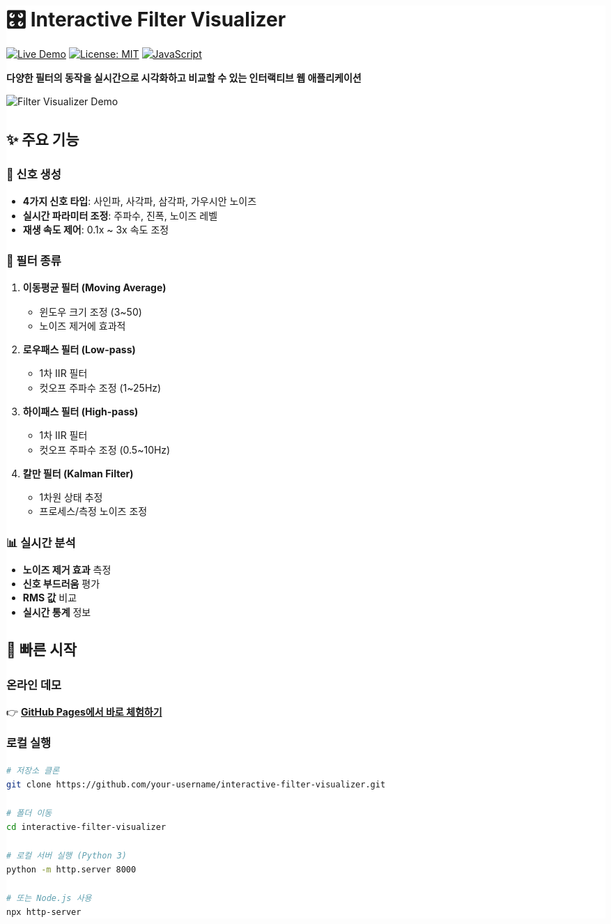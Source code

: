 # 🎛️ Interactive Filter Visualizer

[![Live Demo](https://img.shields.io/badge/Live%20Demo-GitHub%20Pages-blue?style=for-the-badge)](https://your-username.github.io/interactive-filter-visualizer)
[![License: MIT](https://img.shields.io/badge/License-MIT-yellow.svg?style=for-the-badge)](https://opensource.org/licenses/MIT)
[![JavaScript](https://img.shields.io/badge/JavaScript-ES6+-brightgreen?style=for-the-badge&logo=javascript)](https://developer.mozilla.org/en-US/docs/Web/JavaScript)

**다양한 필터의 동작을 실시간으로 시각화하고 비교할 수 있는 인터랙티브 웹 애플리케이션**

![Filter Visualizer Demo](https://via.placeholder.com/800x400/667eea/ffffff?text=Filter+Visualizer+Demo)

## ✨ 주요 기능

### 🎵 신호 생성
- **4가지 신호 타입**: 사인파, 사각파, 삼각파, 가우시안 노이즈
- **실시간 파라미터 조정**: 주파수, 진폭, 노이즈 레벨
- **재생 속도 제어**: 0.1x ~ 3x 속도 조정

### 🔧 필터 종류
1. **이동평균 필터 (Moving Average)**
   - 윈도우 크기 조정 (3~50)
   - 노이즈 제거에 효과적

2. **로우패스 필터 (Low-pass)**
   - 1차 IIR 필터
   - 컷오프 주파수 조정 (1~25Hz)

3. **하이패스 필터 (High-pass)**
   - 1차 IIR 필터
   - 컷오프 주파수 조정 (0.5~10Hz)

4. **칼만 필터 (Kalman Filter)**
   - 1차원 상태 추정
   - 프로세스/측정 노이즈 조정

### 📊 실시간 분석
- **노이즈 제거 효과** 측정
- **신호 부드러움** 평가
- **RMS 값** 비교
- **실시간 통계** 정보

## 🚀 빠른 시작

### 온라인 데모
👉 **[GitHub Pages에서 바로 체험하기](https://your-username.github.io/interactive-filter-visualizer)**

### 로컬 실행
```bash
# 저장소 클론
git clone https://github.com/your-username/interactive-filter-visualizer.git

# 폴더 이동
cd interactive-filter-visualizer

# 로컬 서버 실행 (Python 3)
python -m http.server 8000

# 또는 Node.js 사용
npx http-server

```
